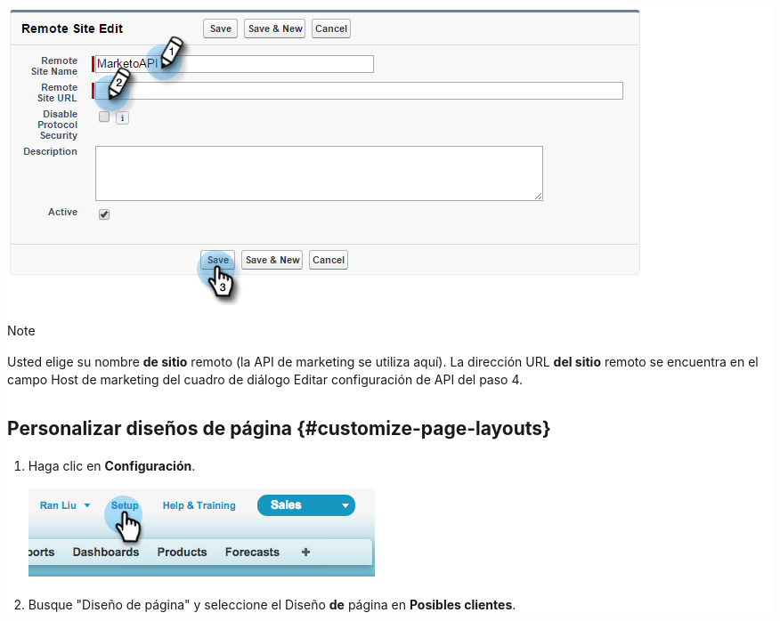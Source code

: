    ![](assets/remote-site.png)

   >[!NOTE]
   >
   >Usted elige su nombre **de sitio** remoto (la API de marketing se utiliza aquí). La dirección URL **del sitio** remoto se encuentra en el campo Host de marketing del cuadro de diálogo Editar configuración de API del paso 4.

## Personalizar diseños de página {#customize-page-layouts}

1. Haga clic en **Configuración**.

   ![](assets/image2015-5-22-14-3a40-3a39.png)

1. Busque &quot;Diseño de página&quot; y seleccione el Diseño **de** página en **Posibles clientes**.
